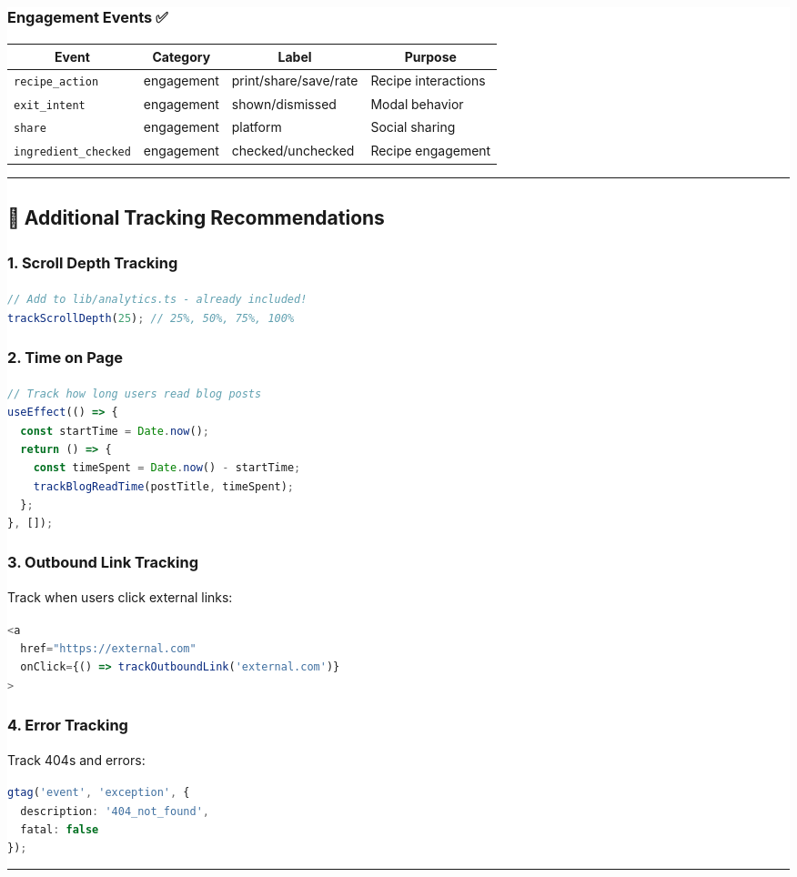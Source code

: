 ### Engagement Events ✅
| Event | Category | Label | Purpose |
|-------|----------|-------|---------|
| `recipe_action` | engagement | print/share/save/rate | Recipe interactions |
| `exit_intent` | engagement | shown/dismissed | Modal behavior |
| `share` | engagement | platform | Social sharing |
| `ingredient_checked` | engagement | checked/unchecked | Recipe engagement |

---

## 🎯 Additional Tracking Recommendations

### 1. **Scroll Depth Tracking**
```typescript
// Add to lib/analytics.ts - already included!
trackScrollDepth(25); // 25%, 50%, 75%, 100%
```

### 2. **Time on Page**
```typescript
// Track how long users read blog posts
useEffect(() => {
  const startTime = Date.now();
  return () => {
    const timeSpent = Date.now() - startTime;
    trackBlogReadTime(postTitle, timeSpent);
  };
}, []);
```

### 3. **Outbound Link Tracking**
Track when users click external links:

```typescript
<a 
  href="https://external.com"
  onClick={() => trackOutboundLink('external.com')}
>
```

### 4. **Error Tracking**
Track 404s and errors:

```typescript
gtag('event', 'exception', {
  description: '404_not_found',
  fatal: false
});
```

---